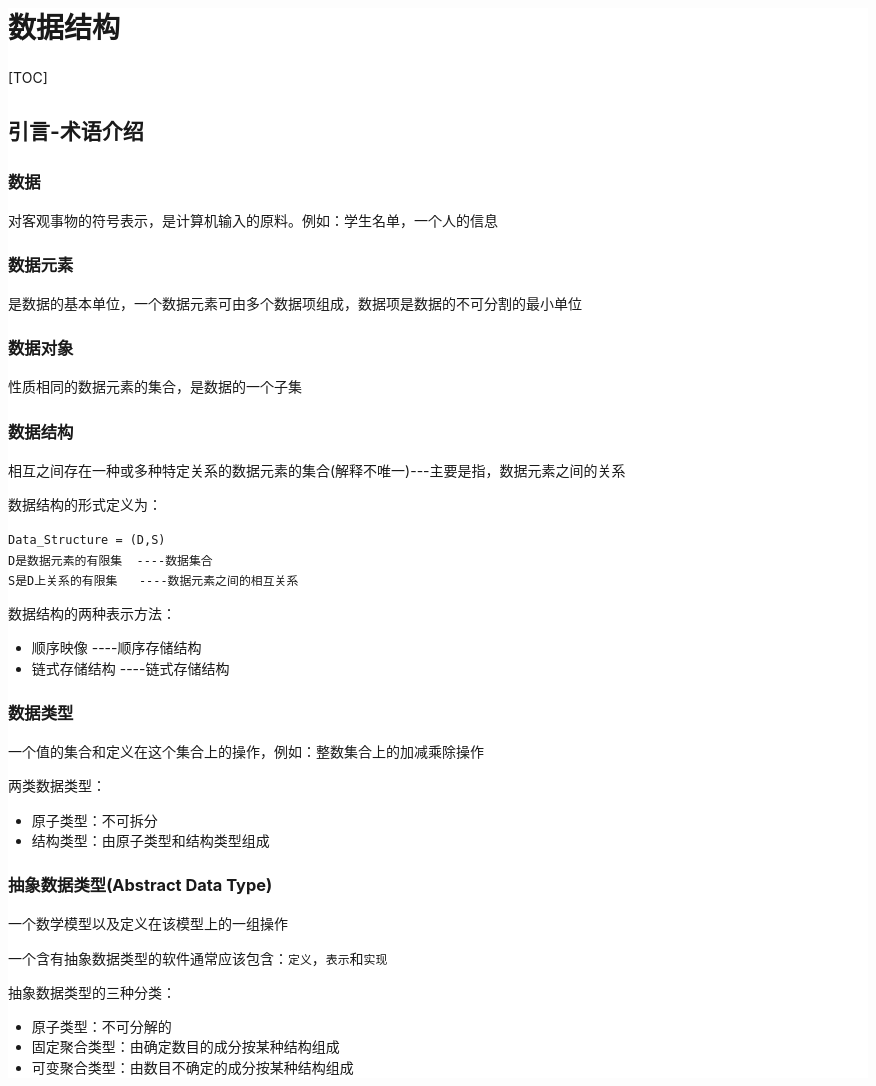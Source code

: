 # 数据结构

[TOC]



## 引言-术语介绍

### 数据

对客观事物的符号表示，是计算机输入的原料。例如：学生名单，一个人的信息

### 数据元素

是数据的基本单位，一个数据元素可由多个数据项组成，数据项是数据的不可分割的最小单位

### 数据对象

 性质相同的数据元素的集合，是数据的一个子集

### 数据结构

相互之间存在一种或多种特定关系的数据元素的集合(解释不唯一)---主要是指，数据元素之间的关系

数据结构的形式定义为：

```
Data_Structure = (D,S)
D是数据元素的有限集  ----数据集合
S是D上关系的有限集   ----数据元素之间的相互关系
```

数据结构的两种表示方法：

+ 顺序映像        ----顺序存储结构
+ 链式存储结构   ----链式存储结构

### 数据类型

一个值的集合和定义在这个集合上的操作，例如：整数集合上的加减乘除操作

两类数据类型：

+ 原子类型：不可拆分
+ 结构类型：由原子类型和结构类型组成

### 抽象数据类型(Abstract Data Type)

一个数学模型以及定义在该模型上的一组操作

一个含有抽象数据类型的软件通常应该包含：`定义`，`表示`和`实现`

抽象数据类型的三种分类：

+ 原子类型：不可分解的
+ 固定聚合类型：由确定数目的成分按某种结构组成
+ 可变聚合类型：由数目不确定的成分按某种结构组成
